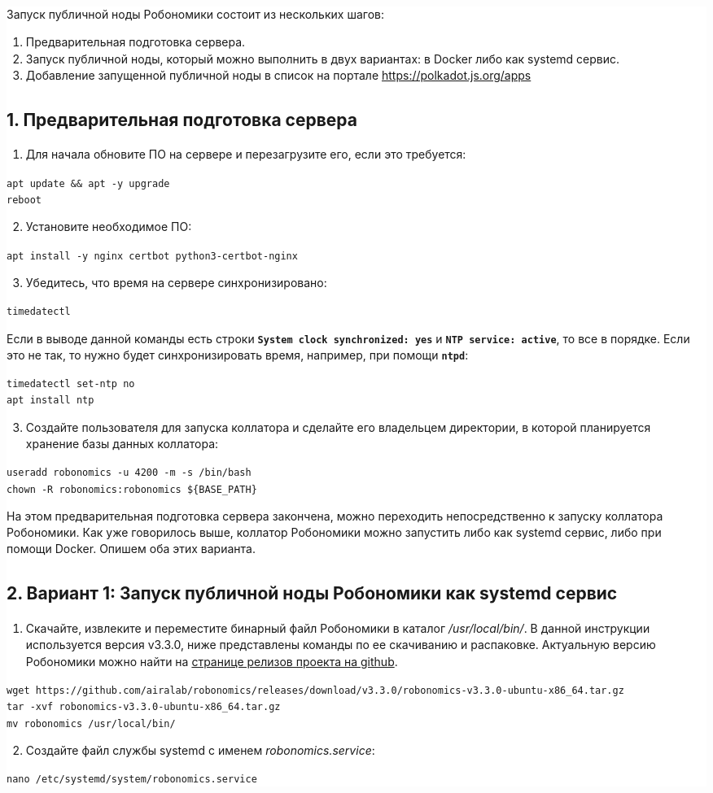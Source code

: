Запуск публичной ноды Робономики состоит из нескольких шагов:
1) Предварительная подготовка сервера.
2) Запуск публичной ноды, который можно выполнить в двух вариантах: в Docker либо как systemd сервис.
3) Добавление запущенной публичной ноды в список на портале https://polkadot.js.org/apps

## 1. Предварительная подготовка сервера
1. Для начала обновите ПО на сервере и перезагрузите его, если это требуется:
``` 
apt update && apt -y upgrade
reboot
```

2. Установите необходимое ПО:
```
apt install -y nginx certbot python3-certbot-nginx
```
    
3. Убедитесь, что время на сервере синхронизировано:
```
timedatectl
```
Если в выводе данной команды есть строки **`System clock synchronized: yes`** и **`NTP service: active`**, то все в порядке. Если это не так, то нужно будет синхронизировать время, например, при помощи **`ntpd`**:
```
timedatectl set-ntp no
apt install ntp
```
3. Создайте пользователя для запуска коллатора и сделайте его владельцем директории, в которой планируется хранение базы данных коллатора:
```
useradd robonomics -u 4200 -m -s /bin/bash
chown -R robonomics:robonomics ${BASE_PATH}
```

На этом предварительная подготовка сервера закончена, можно переходить непосредственно к запуску коллатора Робономики. Как уже говорилось выше, коллатор Робономики можно запустить либо как systemd сервис, либо при помощи Docker. Опишем оба этих варианта.

## 2. Вариант 1: Запуск публичной ноды Робономики как systemd сервис
1. Скачайте, извлеките и переместите бинарный файл Робономики в каталог */usr/local/bin/*. В данной инструкции используется версия v3.3.0, ниже представлены команды по ее скачиванию и распаковке. Актуальную версию Робономики можно найти на [странице релизов проекта на github](https://github.com/airalab/robonomics/releases).
```
wget https://github.com/airalab/robonomics/releases/download/v3.3.0/robonomics-v3.3.0-ubuntu-x86_64.tar.gz
tar -xvf robonomics-v3.3.0-ubuntu-x86_64.tar.gz
mv robonomics /usr/local/bin/
```

2. Создайте файл службы systemd с именем *robonomics.service*:
```
nano /etc/systemd/system/robonomics.service
```
